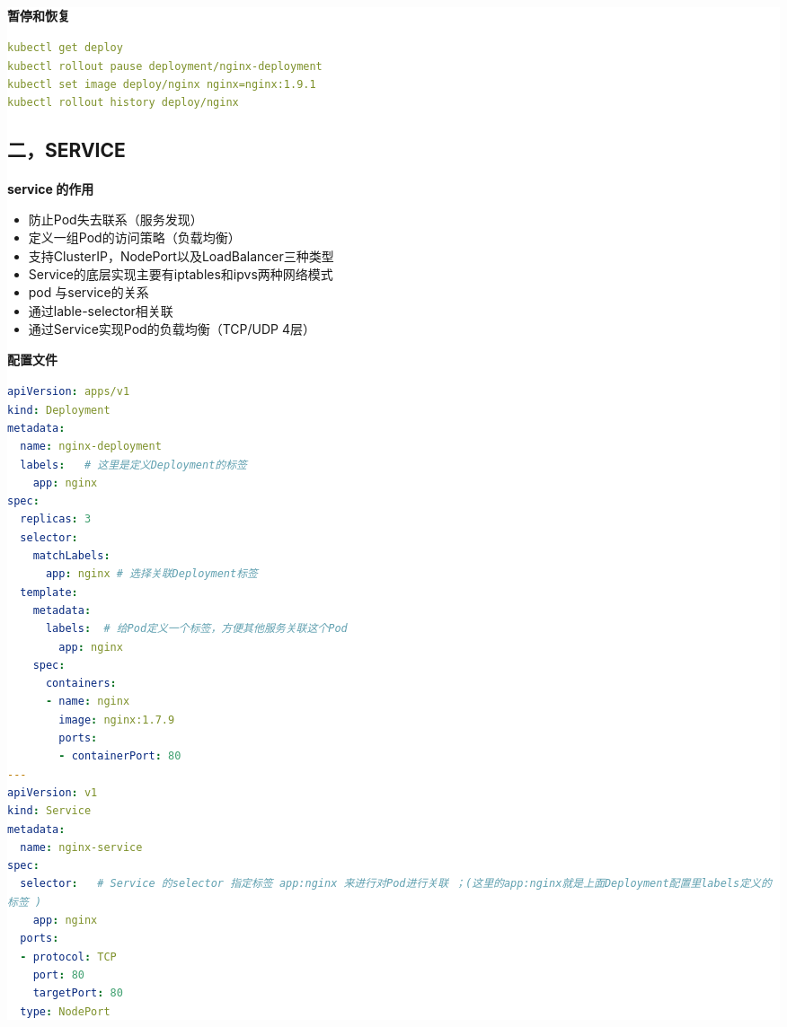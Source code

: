 **暂停和恢复**
```yaml
kubectl get deploy
kubectl rollout pause deployment/nginx-deployment
kubectl set image deploy/nginx nginx=nginx:1.9.1
kubectl rollout history deploy/nginx
```

## 二，SERVICE
**service 的作用**
- 防止Pod失去联系（服务发现）
- 定义一组Pod的访问策略（负载均衡）
- 支持ClusterIP，NodePort以及LoadBalancer三种类型
- Service的底层实现主要有iptables和ipvs两种网络模式
- pod 与service的关系
- 通过lable-selector相关联
- 通过Service实现Pod的负载均衡（TCP/UDP 4层）

**配置文件**
```yaml
apiVersion: apps/v1
kind: Deployment
metadata:
  name: nginx-deployment
  labels:   # 这里是定义Deployment的标签
    app: nginx
spec:
  replicas: 3
  selector:
    matchLabels:
      app: nginx # 选择关联Deployment标签
  template:
    metadata:
      labels:  # 给Pod定义一个标签，方便其他服务关联这个Pod
        app: nginx
    spec:
      containers:
      - name: nginx
        image: nginx:1.7.9
        ports:
        - containerPort: 80
---
apiVersion: v1
kind: Service
metadata:
  name: nginx-service
spec:
  selector:   # Service 的selector 指定标签 app:nginx 来进行对Pod进行关联 ；(这里的app:nginx就是上面Deployment配置里labels定义的标签 )
    app: nginx
  ports:
  - protocol: TCP
    port: 80
    targetPort: 80
  type: NodePort

```
